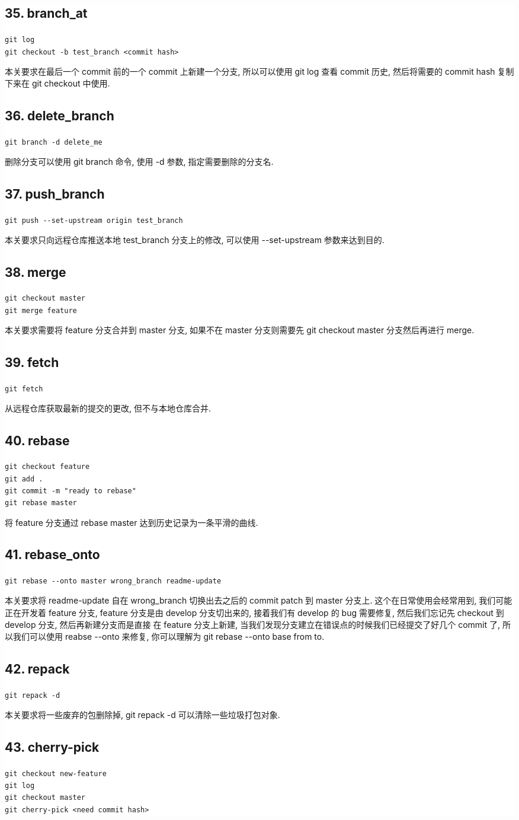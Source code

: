 ## 35. branch_at
```
git log
git checkout -b test_branch <commit hash>
```
本关要求在最后一个 commit 前的一个 commit 上新建一个分支, 所以可以使用 git log 查看 commit 历史, 然后将需要的 commit hash 复制下来在 git checkout 中使用.
## 36. delete_branch
```
git branch -d delete_me
```
删除分支可以使用 git branch 命令, 使用 -d 参数, 指定需要删除的分支名.
## 37. push_branch
```
git push --set-upstream origin test_branch
```
本关要求只向远程仓库推送本地 test_branch 分支上的修改, 可以使用 --set-upstream 参数来达到目的.
## 38. merge
```
git checkout master
git merge feature
```
本关要求需要将 feature 分支合并到 master 分支, 如果不在 master 分支则需要先 git checkout master 分支然后再进行 merge.
## 39. fetch
```
git fetch
```
从远程仓库获取最新的提交的更改, 但不与本地仓库合并.
## 40. rebase
```
git checkout feature
git add .
git commit -m "ready to rebase"
git rebase master
```
将 feature 分支通过 rebase master 达到历史记录为一条平滑的曲线.
## 41. rebase_onto
```
git rebase --onto master wrong_branch readme-update
```
本关要求将 readme-update 自在 wrong_branch 切换出去之后的 commit patch 到 master 分支上. 这个在日常使用会经常用到, 我们可能正在开发着 feature
分支, feature 分支是由 develop 分支切出来的, 接着我们有 develop 的 bug 需要修复, 然后我们忘记先 checkout 到 develop 分支, 然后再新建分支而是直接
在 feature 分支上新建, 当我们发现分支建立在错误点的时候我们已经提交了好几个 commit 了, 所以我们可以使用 reabse --onto 来修复, 你可以理解为 git rebase 
--onto base from to.
## 42. repack
```
git repack -d
```
本关要求将一些废弃的包删除掉, git repack -d 可以清除一些垃圾打包对象.
## 43. cherry-pick
```
git checkout new-feature
git log
git checkout master
git cherry-pick <need commit hash>
```